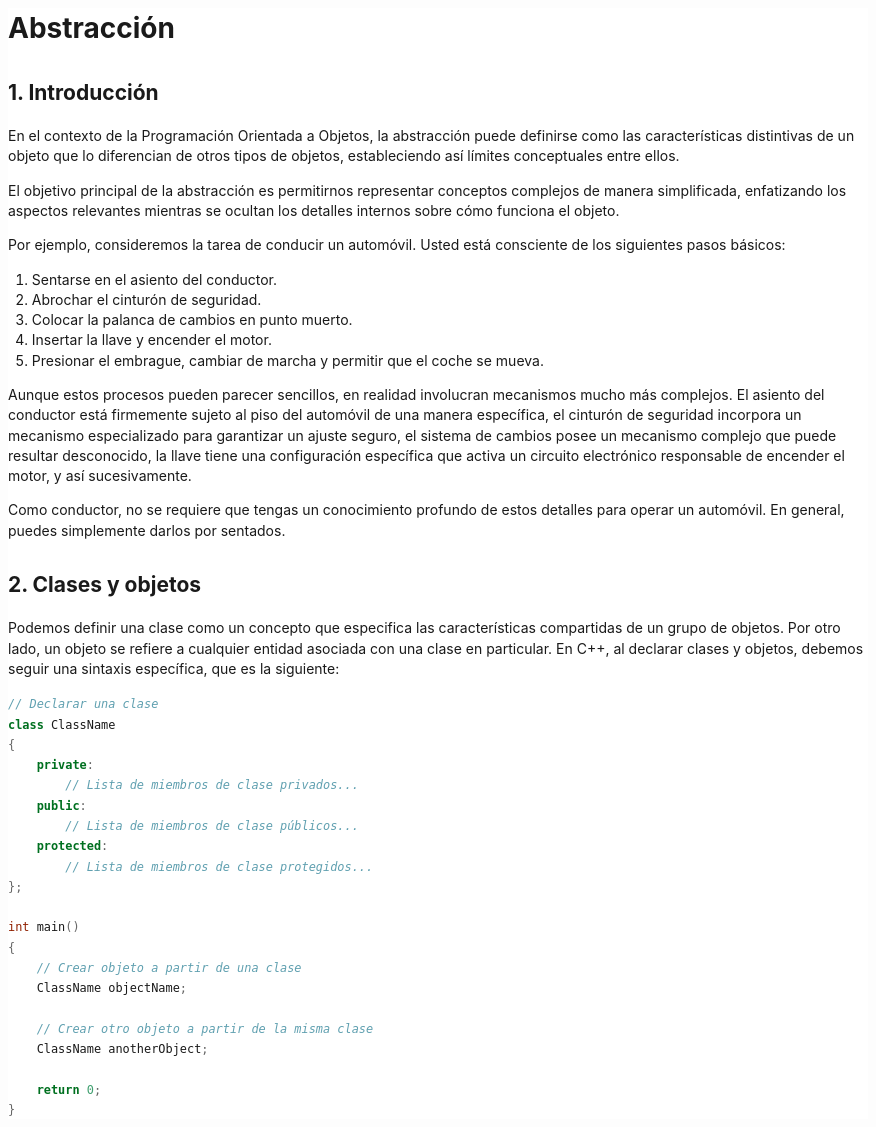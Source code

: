 # Abstracción


## 1. Introducción

En el contexto de la Programación Orientada a Objetos, la abstracción puede definirse como las características distintivas de un objeto que lo diferencian de otros tipos de objetos, estableciendo así límites conceptuales entre ellos.

El objetivo principal de la abstracción es permitirnos representar conceptos complejos de manera simplificada, enfatizando los aspectos relevantes mientras se ocultan los detalles internos sobre cómo funciona el objeto.

Por ejemplo, consideremos la tarea de conducir un automóvil. Usted está consciente de los siguientes pasos básicos:

1. Sentarse en el asiento del conductor.
2. Abrochar el cinturón de seguridad.
3. Colocar la palanca de cambios en punto muerto.
4. Insertar la llave y encender el motor.
5. Presionar el embrague, cambiar de marcha y permitir que el coche se mueva.

Aunque estos procesos pueden parecer sencillos, en realidad involucran mecanismos mucho más complejos. El asiento del conductor está firmemente sujeto al piso del automóvil de una manera específica, el cinturón de seguridad incorpora un mecanismo especializado para garantizar un ajuste seguro, el sistema de cambios posee un mecanismo complejo que puede resultar desconocido, la llave tiene una configuración específica que activa un circuito electrónico responsable de encender el motor, y así sucesivamente.

Como conductor, no se requiere que tengas un conocimiento profundo de estos detalles para operar un automóvil. En general, puedes simplemente darlos por sentados.

## 2. Clases y objetos

Podemos definir una clase como un concepto que especifica las características compartidas de un grupo de objetos. Por otro lado, un objeto se refiere a cualquier entidad asociada con una clase en particular. En C++, al declarar clases y objetos, debemos seguir una sintaxis específica, que es la siguiente:

```cpp
// Declarar una clase
class ClassName
{
	private:
		// Lista de miembros de clase privados...
	public:
		// Lista de miembros de clase públicos...
	protected:
		// Lista de miembros de clase protegidos...
};

int main()
{
	// Crear objeto a partir de una clase
	ClassName objectName;
	
	// Crear otro objeto a partir de la misma clase
	ClassName anotherObject;
	
	return 0;
}
```
